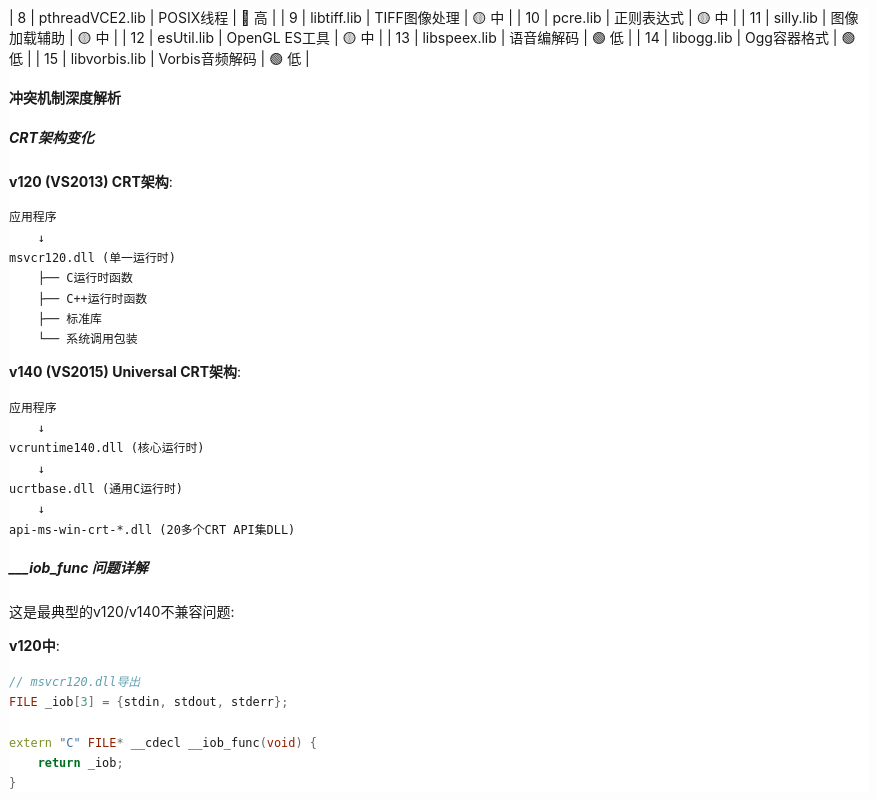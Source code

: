 | 8 | pthreadVCE2.lib | POSIX线程 | 🔴 高 |
| 9 | libtiff.lib | TIFF图像处理 | 🟡 中 |
| 10 | pcre.lib | 正则表达式 | 🟡 中 |
| 11 | silly.lib | 图像加载辅助 | 🟡 中 |
| 12 | esUtil.lib | OpenGL ES工具 | 🟡 中 |
| 13 | libspeex.lib | 语音编解码 | 🟢 低 |
| 14 | libogg.lib | Ogg容器格式 | 🟢 低 |
| 15 | libvorbis.lib | Vorbis音频解码 | 🟢 低 |

#### 冲突机制深度解析

##### CRT架构变化

**v120 (VS2013) CRT架构**:
```
应用程序
    ↓
msvcr120.dll (单一运行时)
    ├── C运行时函数
    ├── C++运行时函数
    ├── 标准库
    └── 系统调用包装
```

**v140 (VS2015) Universal CRT架构**:
```
应用程序
    ↓
vcruntime140.dll (核心运行时)
    ↓
ucrtbase.dll (通用C运行时)
    ↓
api-ms-win-crt-*.dll (20多个CRT API集DLL)
```

##### ___iob_func 问题详解

这是最典型的v120/v140不兼容问题:

**v120中**:
```cpp
// msvcr120.dll导出
FILE _iob[3] = {stdin, stdout, stderr};

extern "C" FILE* __cdecl __iob_func(void) {
    return _iob;
}
```
